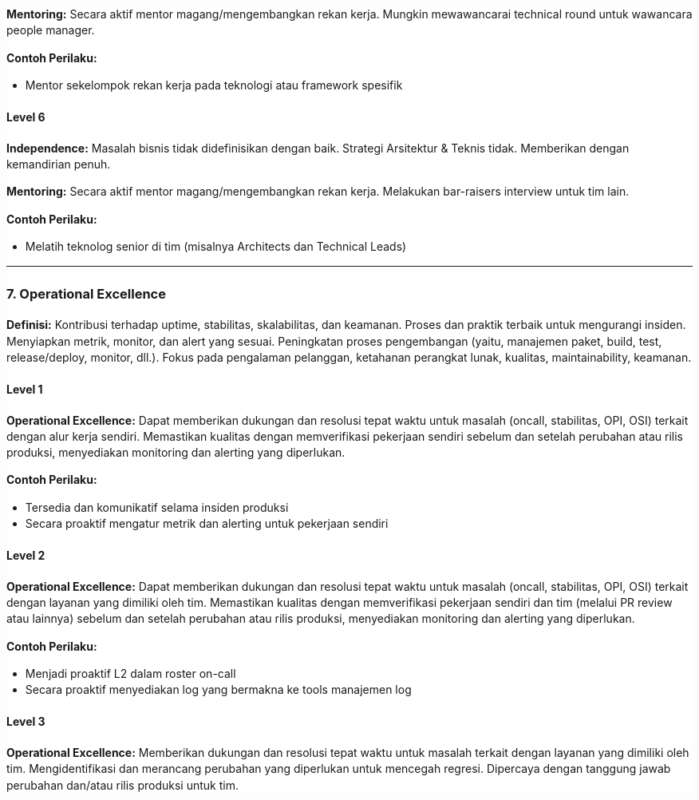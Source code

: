**Mentoring:** Secara aktif mentor magang/mengembangkan rekan kerja. Mungkin mewawancarai technical round untuk wawancara people manager.

**Contoh Perilaku:**

- Mentor sekelompok rekan kerja pada teknologi atau framework spesifik

#### Level 6

**Independence:** Masalah bisnis tidak didefinisikan dengan baik. Strategi Arsitektur & Teknis tidak. Memberikan dengan kemandirian penuh.

**Mentoring:** Secara aktif mentor magang/mengembangkan rekan kerja. Melakukan bar-raisers interview untuk tim lain.

**Contoh Perilaku:**

- Melatih teknolog senior di tim (misalnya Architects dan Technical Leads)

---

### 7. Operational Excellence

**Definisi:** Kontribusi terhadap uptime, stabilitas, skalabilitas, dan keamanan. Proses dan praktik terbaik untuk mengurangi insiden. Menyiapkan metrik, monitor, dan alert yang sesuai. Peningkatan proses pengembangan (yaitu, manajemen paket, build, test, release/deploy, monitor, dll.). Fokus pada pengalaman pelanggan, ketahanan perangkat lunak, kualitas, maintainability, keamanan.

#### Level 1

**Operational Excellence:** Dapat memberikan dukungan dan resolusi tepat waktu untuk masalah (oncall, stabilitas, OPI, OSI) terkait dengan alur kerja sendiri. Memastikan kualitas dengan memverifikasi pekerjaan sendiri sebelum dan setelah perubahan atau rilis produksi, menyediakan monitoring dan alerting yang diperlukan.

**Contoh Perilaku:**

- Tersedia dan komunikatif selama insiden produksi
- Secara proaktif mengatur metrik dan alerting untuk pekerjaan sendiri

#### Level 2

**Operational Excellence:** Dapat memberikan dukungan dan resolusi tepat waktu untuk masalah (oncall, stabilitas, OPI, OSI) terkait dengan layanan yang dimiliki oleh tim. Memastikan kualitas dengan memverifikasi pekerjaan sendiri dan tim (melalui PR review atau lainnya) sebelum dan setelah perubahan atau rilis produksi, menyediakan monitoring dan alerting yang diperlukan.

**Contoh Perilaku:**

- Menjadi proaktif L2 dalam roster on-call
- Secara proaktif menyediakan log yang bermakna ke tools manajemen log

#### Level 3

**Operational Excellence:** Memberikan dukungan dan resolusi tepat waktu untuk masalah terkait dengan layanan yang dimiliki oleh tim. Mengidentifikasi dan merancang perubahan yang diperlukan untuk mencegah regresi. Dipercaya dengan tanggung jawab perubahan dan/atau rilis produksi untuk tim.
